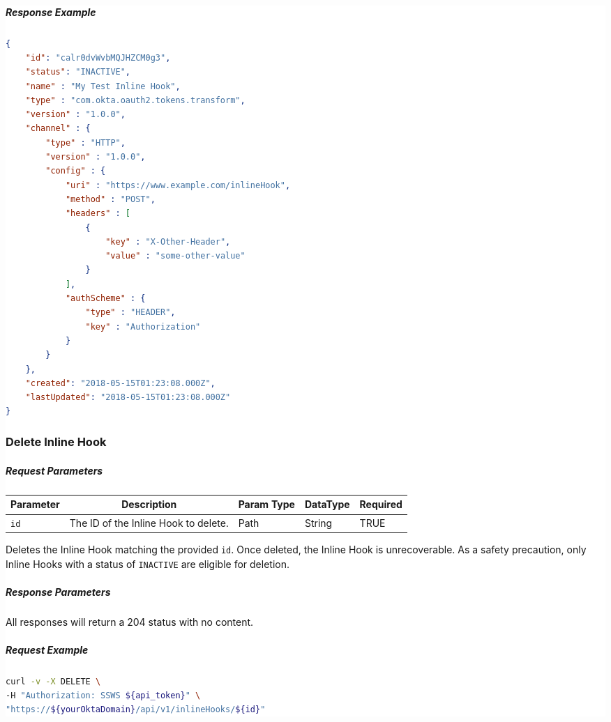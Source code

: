 ##### Response Example


```json
{
    "id": "calr0dvWvbMQJHZCM0g3",
    "status": "INACTIVE",
    "name" : "My Test Inline Hook",
    "type" : "com.okta.oauth2.tokens.transform",
    "version" : "1.0.0",
    "channel" : {
        "type" : "HTTP",
        "version" : "1.0.0",
        "config" : {
            "uri" : "https://www.example.com/inlineHook",
            "method" : "POST",
            "headers" : [
                {
                    "key" : "X-Other-Header",
                    "value" : "some-other-value"
                }
            ],
            "authScheme" : {
                "type" : "HEADER",
                "key" : "Authorization"
            }
        }
    },
    "created": "2018-05-15T01:23:08.000Z",
    "lastUpdated": "2018-05-15T01:23:08.000Z"
}
```

### Delete Inline Hook

<ApiOperation method="delete" url="/api/v1/inlineHooks/${id}" />

##### Request Parameters

| Parameter | Description                            | Param Type   | DataType   | Required |
| --------- | -------------------------------------- | ------------ | ---------- | -------- |
| `id`      | The ID of the Inline Hook to delete.   | Path         | String     | TRUE     |

Deletes the Inline Hook matching the provided `id`. Once deleted, the Inline Hook is unrecoverable. As a safety precaution, only Inline Hooks with a status of `INACTIVE` are eligible for deletion.

##### Response Parameters

All responses will return a 204 status with no content.

##### Request Example


```bash
curl -v -X DELETE \
-H "Authorization: SSWS ${api_token}" \
"https://${yourOktaDomain}/api/v1/inlineHooks/${id}"
```
